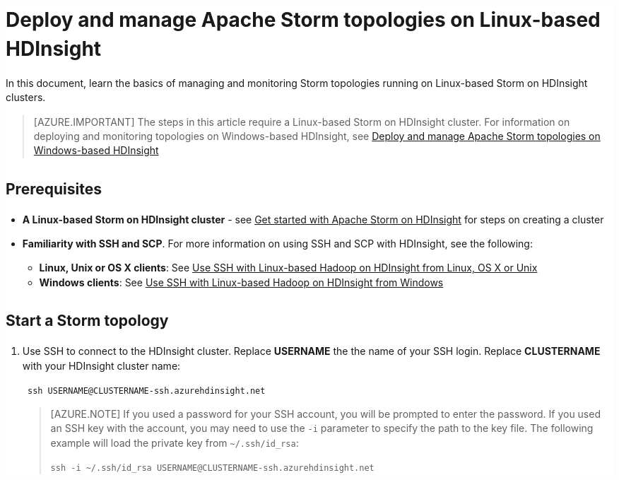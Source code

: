 <properties
   pageTitle="Deploy and manage Apache Storm topologies on HDInsight | Microsoft Azure"
   description="Learn how to deploy, monitor and manage Apache Storm topologies using the Storm Dashboard on HDInsight. Use Hadoop tools for Visual Studio."
   services="hdinsight"
   documentationCenter=""
   authors="Blackmist"
   manager="paulettm"
   editor="cgronlun"/>

<tags
   ms.service="hdinsight"
   ms.devlang="java"
   ms.topic="article"
   ms.tgt_pltfrm="na"
   ms.workload="big-data"
   ms.date="08/12/2015"
   ms.author="larryfr"/>

# Deploy and manage Apache Storm topologies on Linux-based HDInsight

In this document, learn the basics of managing and monitoring Storm topologies running on Linux-based Storm on HDInsight clusters.

> [AZURE.IMPORTANT] The steps in this article require a Linux-based Storm on HDInsight cluster. For information on deploying and monitoring topologies on Windows-based HDInsight, see [Deploy and manage Apache Storm topologies on Windows-based HDInsight](hdinsight-storm-deploy-monitor-topology.md)

## Prerequisites

- **A Linux-based Storm on HDInsight cluster** - see [Get started with Apache Storm on HDInsight](hdinsight-storm-get-started-linux.md) for steps on creating a cluster

- **Familiarity with SSH and SCP**. For more information on using SSH and SCP with HDInsight, see the following:
    - **Linux, Unix or OS X clients**: See [Use SSH with Linux-based Hadoop on HDInsight from Linux, OS X or Unix](hdinsight-hadoop-linux-use-ssh-unix.md)
    - **Windows clients**: See [Use SSH with Linux-based Hadoop on HDInsight from Windows](hdinsight-hadoop-linux-use-ssh-windows.md)

## Start a Storm topology

1. Use SSH to connect to the HDInsight cluster. Replace **USERNAME** the the name of your SSH login. Replace **CLUSTERNAME** with your HDInsight cluster name:

        ssh USERNAME@CLUSTERNAME-ssh.azurehdinsight.net

    > [AZURE.NOTE] If you used a password for your SSH account, you will be prompted to enter the password. If you used an SSH key with the account, you may need to use the `-i` parameter to specify the path to the key file. The following example will load the private key from `~/.ssh/id_rsa`:
    >
    > `ssh -i ~/.ssh/id_rsa USERNAME@CLUSTERNAME-ssh.azurehdinsight.net`
